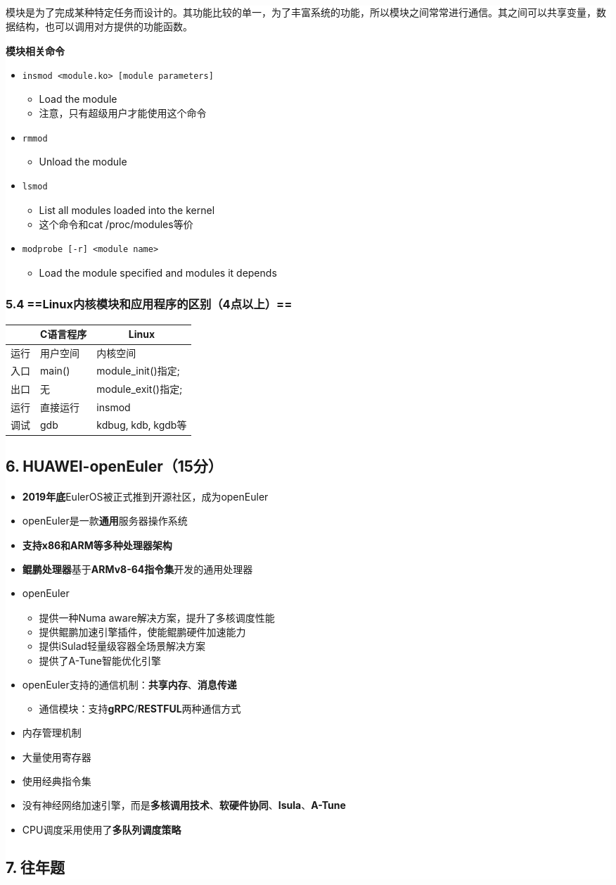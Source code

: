 模块是为了完成某种特定任务而设计的。其功能比较的单一，为了丰富系统的功能，所以模块之间常常进行通信。其之间可以共享变量，数据结构，也可以调用对方提供的功能函数。

**模块相关命令**

- `insmod <module.ko> [module parameters]`
  - Load the module
  - 注意，只有超级用户才能使用这个命令
- `rmmod`
  - Unload the module

- `lsmod`
  - List all modules loaded into the kernel
  - 这个命令和cat /proc/modules等价
- `modprobe [-r] <module name>`
  - Load the module specified and modules it depends

### 5.4 ==Linux内核模块和应用程序的区别（4点以上）==

|      | C语言程序 | Linux              |
| ---- | --------- | ------------------ |
| 运行 | 用户空间  | 内核空间           |
| 入口 | main()    | module_init()指定; |
| 出口 | 无        | module_exit()指定; |
| 运行 | 直接运行  | insmod             |
| 调试 | gdb       | kdbug, kdb, kgdb等 |

## 6. HUAWEI-openEuler（15分）

- **2019年底**EulerOS被正式推到开源社区，成为openEuler

- openEuler是一款**通用**服务器操作系统

- **支持x86和ARM等多种处理器架构**
- **鲲鹏处理器**基于**ARMv8-64指令集**开发的通用处理器

- openEuler
  - 提供一种Numa aware解决方案，提升了多核调度性能
  - 提供鲲鹏加速引擎插件，使能鲲鹏硬件加速能力
  - 提供iSulad轻量级容器全场景解决方案
  - 提供了A-Tune智能优化引擎
- openEuler支持的通信机制：**共享内存**、**消息传递**
  - 通信模块：支持**gRPC**/**RESTFUL**两种通信方式
- 内存管理机制
- 大量使用寄存器
- 使用经典指令集

- 没有神经网络加速引擎，而是**多核调用技术**、**软硬件协同**、**Isula**、**A-Tune**
- CPU调度采用使用了**多队列调度策略**



## 7. 往年题
